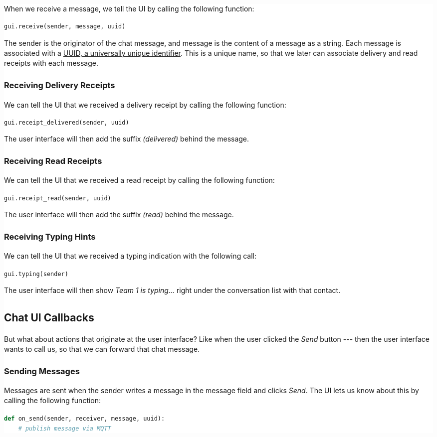 When we receive a message, we tell the UI by calling the following function:

```python
gui.receive(sender, message, uuid)
```

The sender is the originator of the chat message, and message is the content of a message as a string. 
Each message is associated with a [UUID, a universally unique identifier](https://en.wikipedia.org/wiki/Universally_unique_identifier).
This is a unique name, so that we later can associate delivery and read receipts with each message.


### Receiving Delivery Receipts

We can tell the UI that we received a delivery receipt by calling the following function:

```python
gui.receipt_delivered(sender, uuid)
```

The user interface will then add the suffix _(delivered)_ behind the message.


### Receiving Read Receipts

We can tell the UI that we received a read receipt by calling the following function:

```python
gui.receipt_read(sender, uuid)
```

The user interface will then add the suffix _(read)_ behind the message.


### Receiving Typing Hints

We can tell the UI that we received a typing indication with the following call:

```python
gui.typing(sender)
```

The user interface will then show _Team 1 is typing..._ right under the conversation list with that contact.


## Chat UI Callbacks

But what about actions that originate at the user interface? Like when the user clicked the _Send_ button --- then the user interface wants to call us, so that we can forward that chat message.


### Sending Messages

Messages are sent when the sender writes a message in the message field and clicks _Send_. 
The UI lets us know about this by calling the following function:

```python
def on_send(sender, receiver, message, uuid):
    # publish message via MQTT
```
